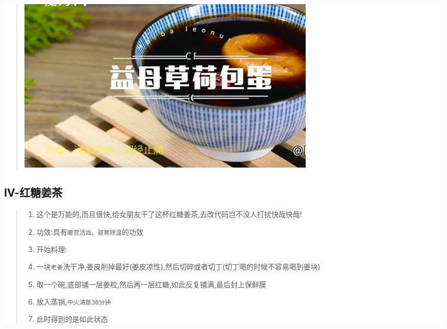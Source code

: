 >   <img src="厨艺学习笔记中的图片/滋补类-益母草荷包蛋.png" alt="image-20210607005401723" style="zoom:67%;" />



## Ⅳ-红糖姜茶

>1. 这个是万能的,而且很快,给女朋友干了这杯红糖姜茶,去改代码岂不没人打扰快哉快哉!
>
>2. 功效:具有`暖宫活血、驱寒除温`的功效
>
>3. 开始料理:
>
>   1. 一块`老姜`洗干净,姜皮削掉最好(姜皮凉性),然后切碎或者切丁(切丁喝的时候不容易喝到姜块)
>
>   2. 取一个碗,底部铺一层姜粒,然后再一层红糖,如此反复铺满,最后封上保鲜膜
>
>   3. 放入蒸锅,`中火清蒸30分钟`
>
>   4. 此时得到的是如此状态
>